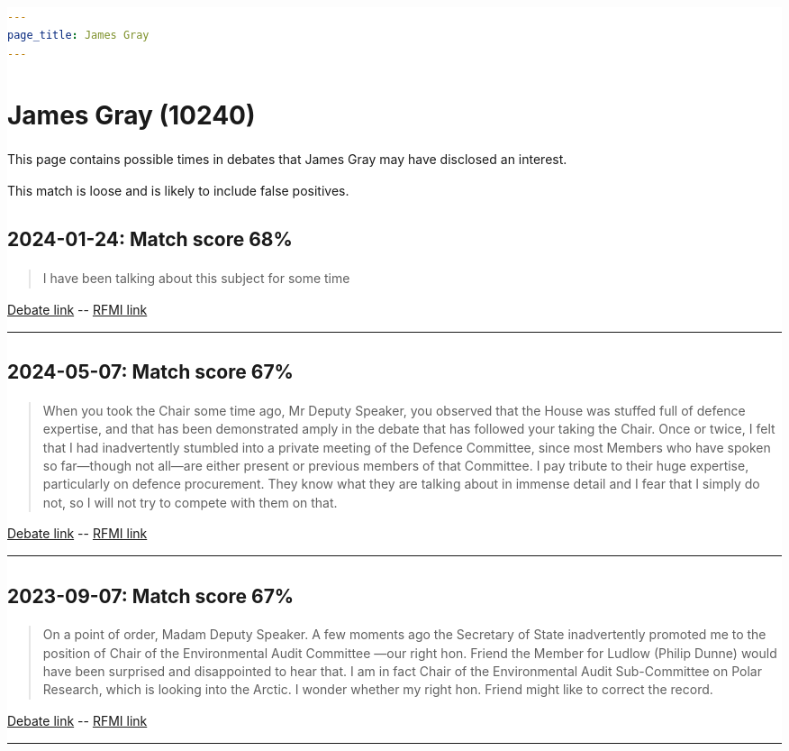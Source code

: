 ```yaml
---
page_title: James Gray
---
```


# James Gray  (10240)

This page contains possible times in debates that James Gray may have disclosed an interest.

This match is loose and is likely to include false positives. 



## 2024-01-24: Match score 68%

>I have been talking about this subject for some time

[Debate link](https://www.theyworkforyou.com/debates/?id=2024-01-24b.372.1)  --  [RFMI link](https://www.theyworkforyou.com/mp/10240/register)


---



## 2024-05-07: Match score 67%

>When you took the Chair some time ago, Mr Deputy Speaker, you observed that the House was stuffed full of defence expertise, and that has been demonstrated amply in the debate that has followed your taking the Chair. Once or twice, I felt that I had inadvertently stumbled into a private meeting of the Defence Committee, since most Members who have spoken so far—though not all—are either present or previous members of that Committee. I pay tribute to their huge expertise, particularly on defence procurement. They know what they are talking about in immense detail and I fear that I simply do not, so I will not try to compete with them on that.

[Debate link](https://www.theyworkforyou.com/debates/?id=2024-05-07b.525.0)  --  [RFMI link](https://www.theyworkforyou.com/mp/10240/register)


---



## 2023-09-07: Match score 67%

>On a point of order, Madam Deputy Speaker. A few moments ago the Secretary of State inadvertently promoted me to the position of Chair of the Environmental Audit Committee —our right hon. Friend the Member for Ludlow (Philip Dunne) would have been surprised and disappointed to hear that. I am in fact Chair of the Environmental Audit Sub-Committee on Polar Research, which is looking into the Arctic. I wonder whether my right hon. Friend might like to correct the record.

[Debate link](https://www.theyworkforyou.com/debates/?id=2023-09-07d.582.1)  --  [RFMI link](https://www.theyworkforyou.com/mp/10240/register)


---